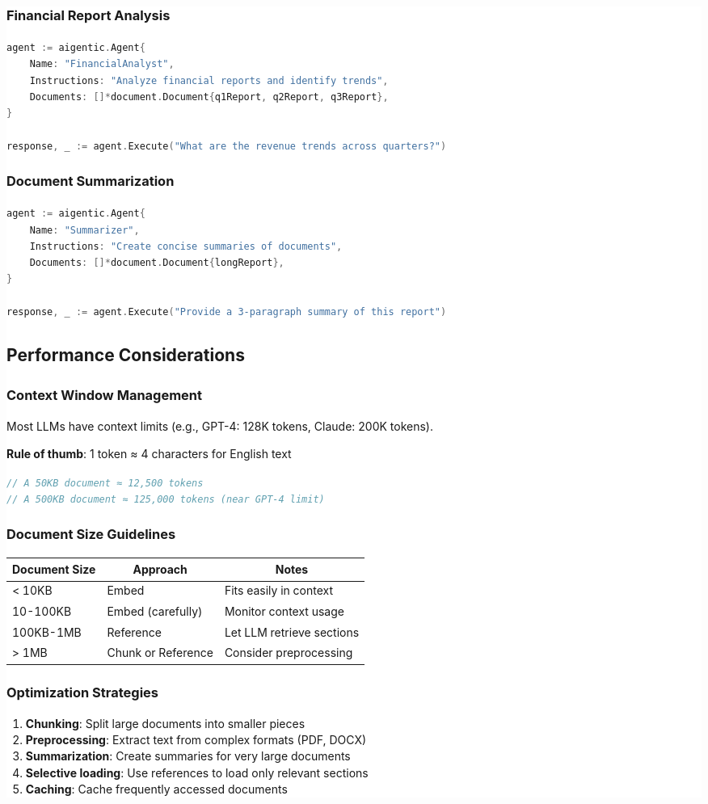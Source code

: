 ### Financial Report Analysis

```go
agent := aigentic.Agent{
    Name: "FinancialAnalyst",
    Instructions: "Analyze financial reports and identify trends",
    Documents: []*document.Document{q1Report, q2Report, q3Report},
}

response, _ := agent.Execute("What are the revenue trends across quarters?")
```

### Document Summarization

```go
agent := aigentic.Agent{
    Name: "Summarizer",
    Instructions: "Create concise summaries of documents",
    Documents: []*document.Document{longReport},
}

response, _ := agent.Execute("Provide a 3-paragraph summary of this report")
```

## Performance Considerations

### Context Window Management

Most LLMs have context limits (e.g., GPT-4: 128K tokens, Claude: 200K tokens).

**Rule of thumb**: 1 token ≈ 4 characters for English text

```go
// A 50KB document ≈ 12,500 tokens
// A 500KB document ≈ 125,000 tokens (near GPT-4 limit)
```

### Document Size Guidelines

| Document Size | Approach | Notes |
|---------------|----------|-------|
| < 10KB | Embed | Fits easily in context |
| 10-100KB | Embed (carefully) | Monitor context usage |
| 100KB-1MB | Reference | Let LLM retrieve sections |
| > 1MB | Chunk or Reference | Consider preprocessing |

### Optimization Strategies

1. **Chunking**: Split large documents into smaller pieces
2. **Preprocessing**: Extract text from complex formats (PDF, DOCX)
3. **Summarization**: Create summaries for very large documents
4. **Selective loading**: Use references to load only relevant sections
5. **Caching**: Cache frequently accessed documents
